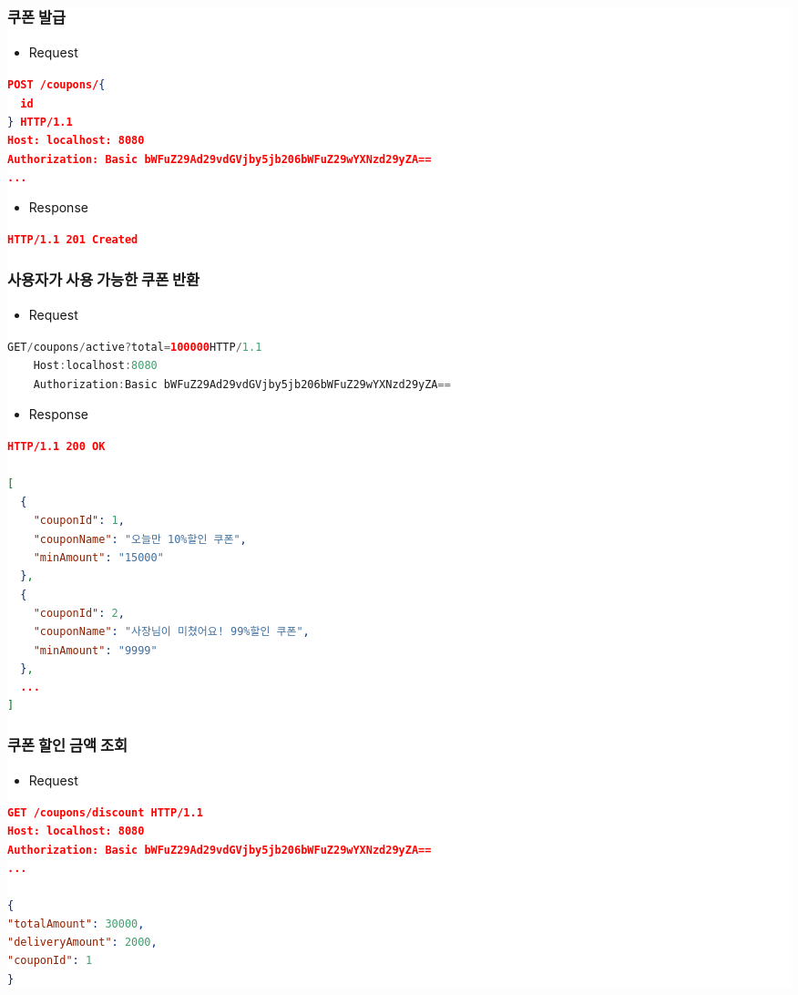 ### 쿠폰 발급

- Request

```json
POST /coupons/{
  id
} HTTP/1.1
Host: localhost: 8080
Authorization: Basic bWFuZ29Ad29vdGVjby5jb206bWFuZ29wYXNzd29yZA==
...
```

- Response

```json
HTTP/1.1 201 Created
```

### 사용자가 사용 가능한 쿠폰 반환

- Request

```java
GET/coupons/active?total=100000HTTP/1.1
    Host:localhost:8080
    Authorization:Basic bWFuZ29Ad29vdGVjby5jb206bWFuZ29wYXNzd29yZA==
```

- Response

```json
HTTP/1.1 200 OK

[
  {
    "couponId": 1,
    "couponName": "오늘만 10%할인 쿠폰",
    "minAmount": "15000"
  },
  {
    "couponId": 2,
    "couponName": "사장님이 미쳤어요! 99%할인 쿠폰",
    "minAmount": "9999"
  },
  ...
]
```

### 쿠폰 할인 금액 조회

- Request

```json
GET /coupons/discount HTTP/1.1
Host: localhost: 8080
Authorization: Basic bWFuZ29Ad29vdGVjby5jb206bWFuZ29wYXNzd29yZA==
...

{
"totalAmount": 30000,
"deliveryAmount": 2000,
"couponId": 1
}
```
